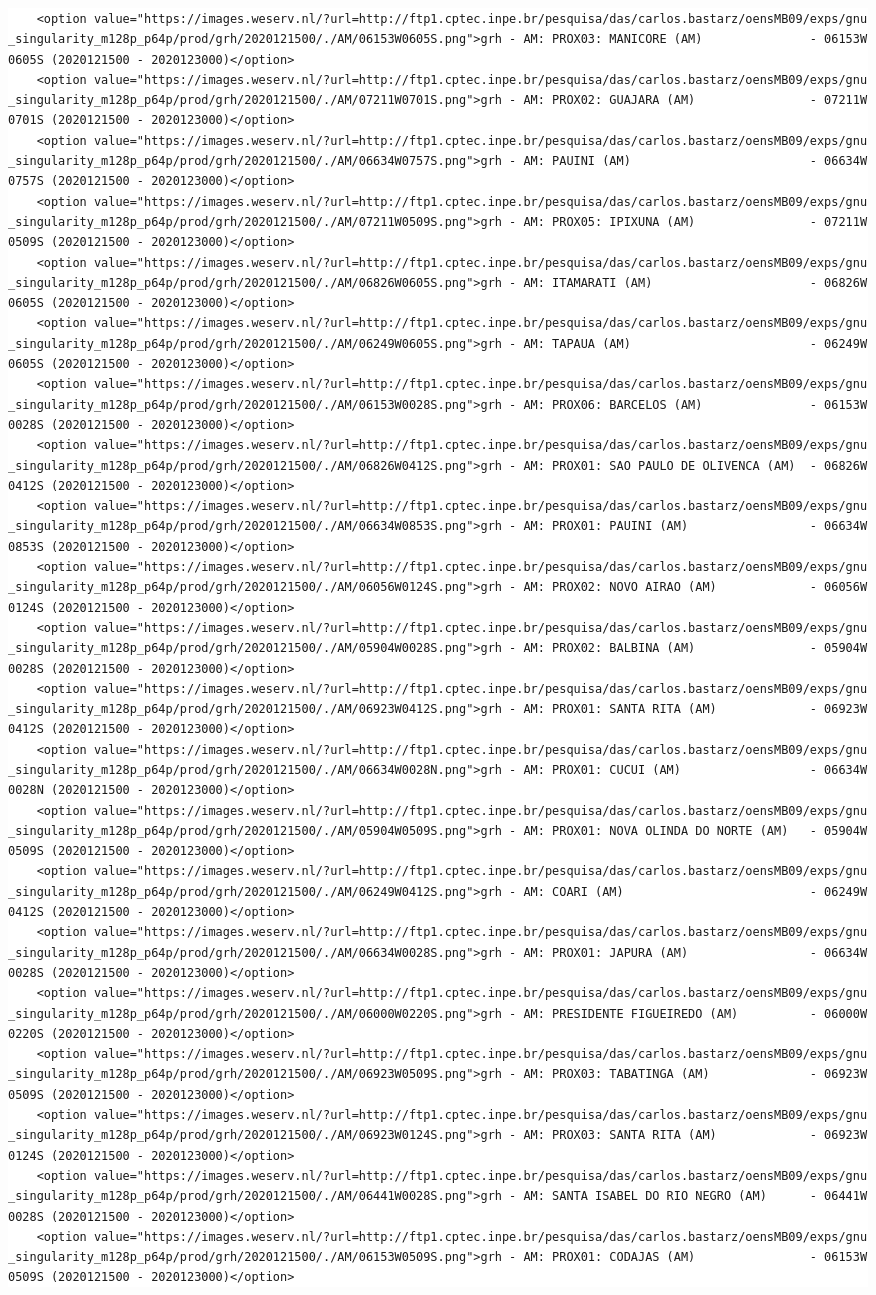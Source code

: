        <option value="https://images.weserv.nl/?url=http://ftp1.cptec.inpe.br/pesquisa/das/carlos.bastarz/oensMB09/exps/gnu_singularity_m128p_p64p/prod/grh/2020121500/./AM/06153W0605S.png">grh - AM: PROX03: MANICORE (AM)               - 06153W0605S (2020121500 - 2020123000)</option>
        <option value="https://images.weserv.nl/?url=http://ftp1.cptec.inpe.br/pesquisa/das/carlos.bastarz/oensMB09/exps/gnu_singularity_m128p_p64p/prod/grh/2020121500/./AM/07211W0701S.png">grh - AM: PROX02: GUAJARA (AM)                - 07211W0701S (2020121500 - 2020123000)</option>
        <option value="https://images.weserv.nl/?url=http://ftp1.cptec.inpe.br/pesquisa/das/carlos.bastarz/oensMB09/exps/gnu_singularity_m128p_p64p/prod/grh/2020121500/./AM/06634W0757S.png">grh - AM: PAUINI (AM)                         - 06634W0757S (2020121500 - 2020123000)</option>
        <option value="https://images.weserv.nl/?url=http://ftp1.cptec.inpe.br/pesquisa/das/carlos.bastarz/oensMB09/exps/gnu_singularity_m128p_p64p/prod/grh/2020121500/./AM/07211W0509S.png">grh - AM: PROX05: IPIXUNA (AM)                - 07211W0509S (2020121500 - 2020123000)</option>
        <option value="https://images.weserv.nl/?url=http://ftp1.cptec.inpe.br/pesquisa/das/carlos.bastarz/oensMB09/exps/gnu_singularity_m128p_p64p/prod/grh/2020121500/./AM/06826W0605S.png">grh - AM: ITAMARATI (AM)                      - 06826W0605S (2020121500 - 2020123000)</option>
        <option value="https://images.weserv.nl/?url=http://ftp1.cptec.inpe.br/pesquisa/das/carlos.bastarz/oensMB09/exps/gnu_singularity_m128p_p64p/prod/grh/2020121500/./AM/06249W0605S.png">grh - AM: TAPAUA (AM)                         - 06249W0605S (2020121500 - 2020123000)</option>
        <option value="https://images.weserv.nl/?url=http://ftp1.cptec.inpe.br/pesquisa/das/carlos.bastarz/oensMB09/exps/gnu_singularity_m128p_p64p/prod/grh/2020121500/./AM/06153W0028S.png">grh - AM: PROX06: BARCELOS (AM)               - 06153W0028S (2020121500 - 2020123000)</option>
        <option value="https://images.weserv.nl/?url=http://ftp1.cptec.inpe.br/pesquisa/das/carlos.bastarz/oensMB09/exps/gnu_singularity_m128p_p64p/prod/grh/2020121500/./AM/06826W0412S.png">grh - AM: PROX01: SAO PAULO DE OLIVENCA (AM)  - 06826W0412S (2020121500 - 2020123000)</option>
        <option value="https://images.weserv.nl/?url=http://ftp1.cptec.inpe.br/pesquisa/das/carlos.bastarz/oensMB09/exps/gnu_singularity_m128p_p64p/prod/grh/2020121500/./AM/06634W0853S.png">grh - AM: PROX01: PAUINI (AM)                 - 06634W0853S (2020121500 - 2020123000)</option>
        <option value="https://images.weserv.nl/?url=http://ftp1.cptec.inpe.br/pesquisa/das/carlos.bastarz/oensMB09/exps/gnu_singularity_m128p_p64p/prod/grh/2020121500/./AM/06056W0124S.png">grh - AM: PROX02: NOVO AIRAO (AM)             - 06056W0124S (2020121500 - 2020123000)</option>
        <option value="https://images.weserv.nl/?url=http://ftp1.cptec.inpe.br/pesquisa/das/carlos.bastarz/oensMB09/exps/gnu_singularity_m128p_p64p/prod/grh/2020121500/./AM/05904W0028S.png">grh - AM: PROX02: BALBINA (AM)                - 05904W0028S (2020121500 - 2020123000)</option>
        <option value="https://images.weserv.nl/?url=http://ftp1.cptec.inpe.br/pesquisa/das/carlos.bastarz/oensMB09/exps/gnu_singularity_m128p_p64p/prod/grh/2020121500/./AM/06923W0412S.png">grh - AM: PROX01: SANTA RITA (AM)             - 06923W0412S (2020121500 - 2020123000)</option>
        <option value="https://images.weserv.nl/?url=http://ftp1.cptec.inpe.br/pesquisa/das/carlos.bastarz/oensMB09/exps/gnu_singularity_m128p_p64p/prod/grh/2020121500/./AM/06634W0028N.png">grh - AM: PROX01: CUCUI (AM)                  - 06634W0028N (2020121500 - 2020123000)</option>
        <option value="https://images.weserv.nl/?url=http://ftp1.cptec.inpe.br/pesquisa/das/carlos.bastarz/oensMB09/exps/gnu_singularity_m128p_p64p/prod/grh/2020121500/./AM/05904W0509S.png">grh - AM: PROX01: NOVA OLINDA DO NORTE (AM)   - 05904W0509S (2020121500 - 2020123000)</option>
        <option value="https://images.weserv.nl/?url=http://ftp1.cptec.inpe.br/pesquisa/das/carlos.bastarz/oensMB09/exps/gnu_singularity_m128p_p64p/prod/grh/2020121500/./AM/06249W0412S.png">grh - AM: COARI (AM)                          - 06249W0412S (2020121500 - 2020123000)</option>
        <option value="https://images.weserv.nl/?url=http://ftp1.cptec.inpe.br/pesquisa/das/carlos.bastarz/oensMB09/exps/gnu_singularity_m128p_p64p/prod/grh/2020121500/./AM/06634W0028S.png">grh - AM: PROX01: JAPURA (AM)                 - 06634W0028S (2020121500 - 2020123000)</option>
        <option value="https://images.weserv.nl/?url=http://ftp1.cptec.inpe.br/pesquisa/das/carlos.bastarz/oensMB09/exps/gnu_singularity_m128p_p64p/prod/grh/2020121500/./AM/06000W0220S.png">grh - AM: PRESIDENTE FIGUEIREDO (AM)          - 06000W0220S (2020121500 - 2020123000)</option>
        <option value="https://images.weserv.nl/?url=http://ftp1.cptec.inpe.br/pesquisa/das/carlos.bastarz/oensMB09/exps/gnu_singularity_m128p_p64p/prod/grh/2020121500/./AM/06923W0509S.png">grh - AM: PROX03: TABATINGA (AM)              - 06923W0509S (2020121500 - 2020123000)</option>
        <option value="https://images.weserv.nl/?url=http://ftp1.cptec.inpe.br/pesquisa/das/carlos.bastarz/oensMB09/exps/gnu_singularity_m128p_p64p/prod/grh/2020121500/./AM/06923W0124S.png">grh - AM: PROX03: SANTA RITA (AM)             - 06923W0124S (2020121500 - 2020123000)</option>
        <option value="https://images.weserv.nl/?url=http://ftp1.cptec.inpe.br/pesquisa/das/carlos.bastarz/oensMB09/exps/gnu_singularity_m128p_p64p/prod/grh/2020121500/./AM/06441W0028S.png">grh - AM: SANTA ISABEL DO RIO NEGRO (AM)      - 06441W0028S (2020121500 - 2020123000)</option>
        <option value="https://images.weserv.nl/?url=http://ftp1.cptec.inpe.br/pesquisa/das/carlos.bastarz/oensMB09/exps/gnu_singularity_m128p_p64p/prod/grh/2020121500/./AM/06153W0509S.png">grh - AM: PROX01: CODAJAS (AM)                - 06153W0509S (2020121500 - 2020123000)</option>